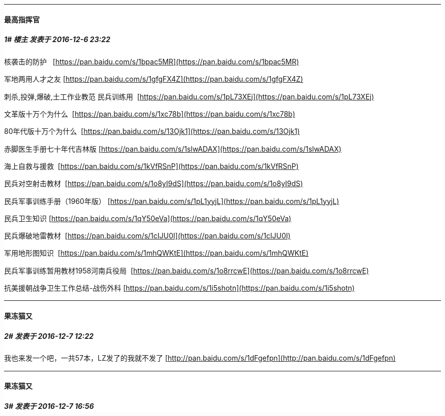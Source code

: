 

-----

####  最高指挥官  
##### 1#       楼主       发表于 2016-12-6 23:22




核袭击的防护   [https://pan.baidu.com/s/1bpac5MR](https://pan.baidu.com/s/1bpac5MR)

军地两用人才之友 [https://pan.baidu.com/s/1gfgFX4Z](https://pan.baidu.com/s/1gfgFX4Z)

刺杀,投弹,爆破,土工作业教范 民兵训练用  [https://pan.baidu.com/s/1pL73XEj](https://pan.baidu.com/s/1pL73XEj)

文革版十万个为什么  [https://pan.baidu.com/s/1xc78b](https://pan.baidu.com/s/1xc78b)

 80年代版十万个为什么  [https://pan.baidu.com/s/13Ojk1](https://pan.baidu.com/s/13Ojk1)

赤脚医生手册七十年代吉林版 [https://pan.baidu.com/s/1slwADAX](https://pan.baidu.com/s/1slwADAX)

海上自救与援救  [https://pan.baidu.com/s/1kVfRSnP](https://pan.baidu.com/s/1kVfRSnP)

民兵对空射击教材  [https://pan.baidu.com/s/1o8yI9dS](https://pan.baidu.com/s/1o8yI9dS)

民兵军事训练手册（1960年版） [https://pan.baidu.com/s/1pL1yyjL](https://pan.baidu.com/s/1pL1yyjL)

民兵卫生知识 [https://pan.baidu.com/s/1qY50eVa](https://pan.baidu.com/s/1qY50eVa)

民兵爆破地雷教材  [https://pan.baidu.com/s/1cIJU0I](https://pan.baidu.com/s/1cIJU0I)

军用地形图知识  [https://pan.baidu.com/s/1mhQWKtE](https://pan.baidu.com/s/1mhQWKtE) 

民兵军事训练暂用教材1958河南兵役局  [https://pan.baidu.com/s/1o8rrcwE](https://pan.baidu.com/s/1o8rrcwE)

抗美援朝战争卫生工作总结-战伤外科 [https://pan.baidu.com/s/1i5shotn](https://pan.baidu.com/s/1i5shotn)









-----

####  果冻猫又  
##### 2#       发表于 2016-12-7 12:22




我也来发一个吧，一共57本，LZ发了的我就不发了
[http://pan.baidu.com/s/1dFgefpn](http://pan.baidu.com/s/1dFgefpn)







-----

####  果冻猫又  
##### 3#       发表于 2016-12-7 16:56
